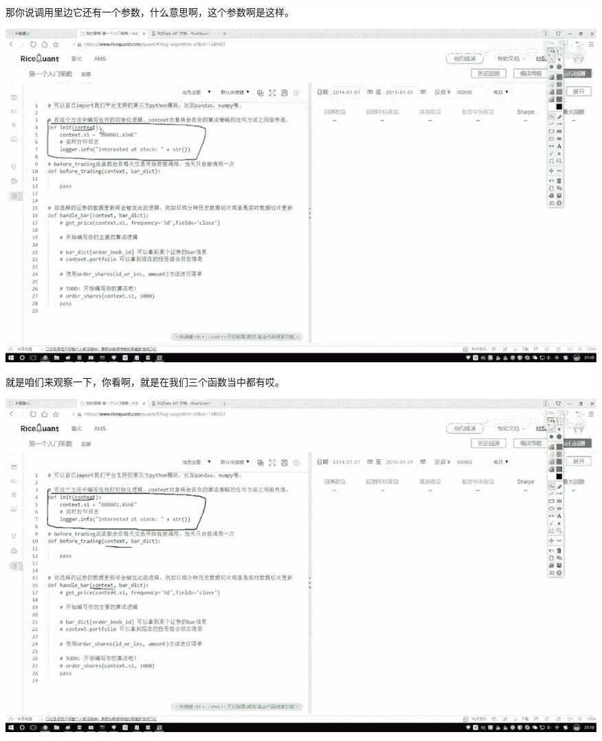 那你说调用里边它还有一个参数，什么意思啊，这个参数啊是这样。

![](img/d43c0329aa135e0683aea880ea4b948b_45.png)

就是咱们来观察一下，你看啊，就是在我们三个函数当中都有哎。

![](img/d43c0329aa135e0683aea880ea4b948b_47.png)
